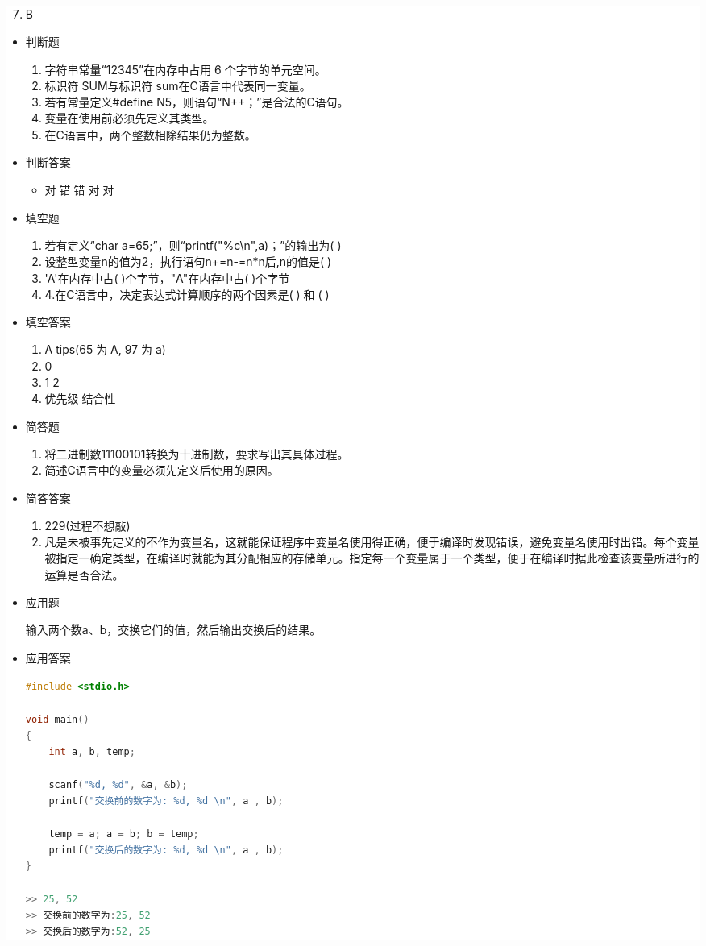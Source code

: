   7. B
- 判断题
  1. 字符串常量“12345”在内存中占用 6 个字节的单元空间。
  2. 标识符 SUM与标识符 sum在C语言中代表同一变量。
  3. 若有常量定义#define N5，则语句“N++；”是合法的C语句。
  4. 变量在使用前必须先定义其类型。
  5. 在C语言中，两个整数相除结果仍为整数。
- 判断答案
  - 对 错 错 对 对
- 填空题
  1. 若有定义“char a=65;”，则“printf("%c\n",a)；”的输出为( )
  2. 设整型变量n的值为2，执行语句n+=n-=n*n后,n的值是( )
  3. 'A'在内存中占( )个字节，"A"在内存中占( )个字节
  4. 4.在C语言中，决定表达式计算顺序的两个因素是(  ) 和 ( )
- 填空答案
  1. A tips(65 为 A, 97 为 a)
  2. 0
  3. 1 2
  4. 优先级 结合性
- 简答题
  1. 将二进制数11100101转换为十进制数，要求写出其具体过程。
  2. 简述C语言中的变量必须先定义后使用的原因。
- 简答答案
  1. 229(过程不想敲)
  2. 凡是未被事先定义的不作为变量名，这就能保证程序中变量名使用得正确，便于编译时发现错误，避免变量名使用时出错。每个变量被指定一确定类型，在编译时就能为其分配相应的存储单元。指定每一个变量属于一个类型，便于在编译时据此检查该变量所进行的运算是否合法。
- 应用题
  
  输入两个数a、b，交换它们的值，然后输出交换后的结果。
- 应用答案

  ```c
  #include <stdio.h>
  
  void main()
  {   
      int a, b, temp;
      
      scanf("%d, %d", &a, &b);
      printf("交换前的数字为: %d, %d \n", a , b);
  
      temp = a; a = b; b = temp;
      printf("交换后的数字为: %d, %d \n", a , b);
  }
  
  >> 25, 52
  >> 交换前的数字为:25, 52
  >> 交换后的数字为:52, 25
  ```
